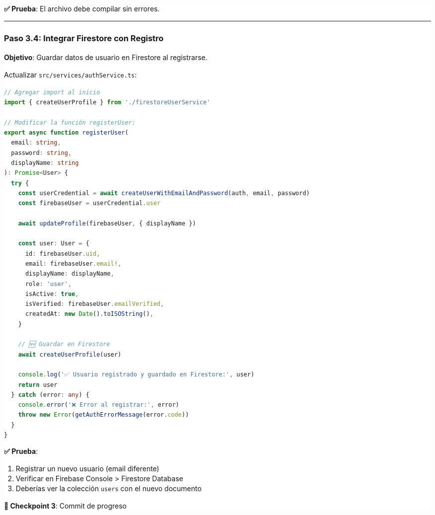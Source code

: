 **✅ Prueba**: El archivo debe compilar sin errores.

---

### Paso 3.4: Integrar Firestore con Registro

**Objetivo**: Guardar datos de usuario en Firestore al registrarse.

Actualizar `src/services/authService.ts`:

```typescript
// Agregar import al inicio
import { createUserProfile } from './firestoreUserService'

// Modificar la función registerUser:
export async function registerUser(
  email: string,
  password: string,
  displayName: string
): Promise<User> {
  try {
    const userCredential = await createUserWithEmailAndPassword(auth, email, password)
    const firebaseUser = userCredential.user

    await updateProfile(firebaseUser, { displayName })

    const user: User = {
      id: firebaseUser.uid,
      email: firebaseUser.email!,
      displayName: displayName,
      role: 'user',
      isActive: true,
      isVerified: firebaseUser.emailVerified,
      createdAt: new Date().toISOString(),
    }

    // 🆕 Guardar en Firestore
    await createUserProfile(user)

    console.log('✅ Usuario registrado y guardado en Firestore:', user)
    return user
  } catch (error: any) {
    console.error('❌ Error al registrar:', error)
    throw new Error(getAuthErrorMessage(error.code))
  }
}
```

**✅ Prueba**:
1. Registrar un nuevo usuario (email diferente)
2. Verificar en Firebase Console > Firestore Database
3. Deberías ver la colección `users` con el nuevo documento

**🎯 Checkpoint 3**: Commit de progreso
